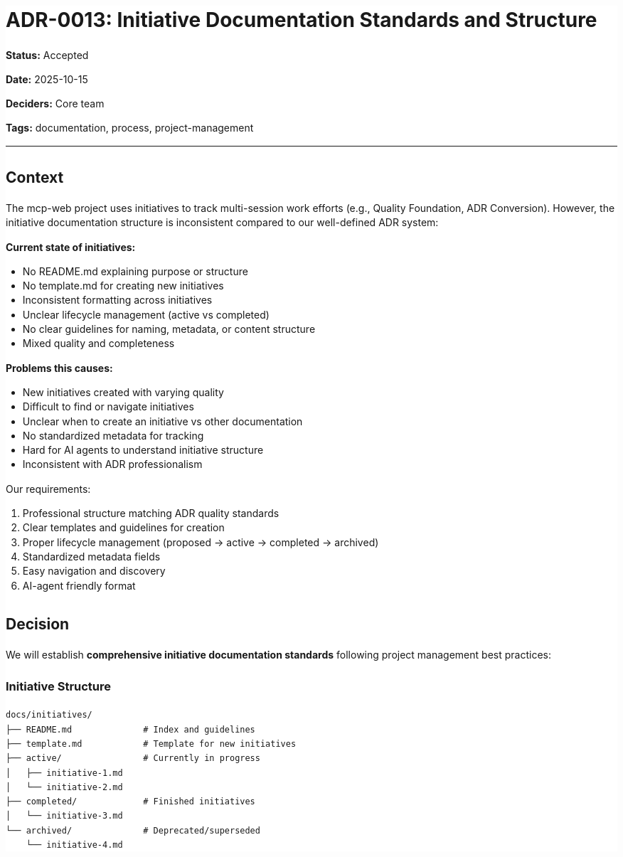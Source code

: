 # ADR-0013: Initiative Documentation Standards and Structure

**Status:** Accepted

**Date:** 2025-10-15

**Deciders:** Core team

**Tags:** documentation, process, project-management

---

## Context

The mcp-web project uses initiatives to track multi-session work efforts (e.g., Quality Foundation, ADR Conversion). However, the initiative documentation structure is inconsistent compared to our well-defined ADR system:

**Current state of initiatives:**
- No README.md explaining purpose or structure
- No template.md for creating new initiatives
- Inconsistent formatting across initiatives
- Unclear lifecycle management (active vs completed)
- No clear guidelines for naming, metadata, or content structure
- Mixed quality and completeness

**Problems this causes:**
- New initiatives created with varying quality
- Difficult to find or navigate initiatives
- Unclear when to create an initiative vs other documentation
- No standardized metadata for tracking
- Hard for AI agents to understand initiative structure
- Inconsistent with ADR professionalism

Our requirements:
1. Professional structure matching ADR quality standards
2. Clear templates and guidelines for creation
3. Proper lifecycle management (proposed → active → completed → archived)
4. Standardized metadata fields
5. Easy navigation and discovery
6. AI-agent friendly format

## Decision

We will establish **comprehensive initiative documentation standards** following project management best practices:

### Initiative Structure

```
docs/initiatives/
├── README.md              # Index and guidelines
├── template.md            # Template for new initiatives
├── active/                # Currently in progress
│   ├── initiative-1.md
│   └── initiative-2.md
├── completed/             # Finished initiatives
│   └── initiative-3.md
└── archived/              # Deprecated/superseded
    └── initiative-4.md
```
